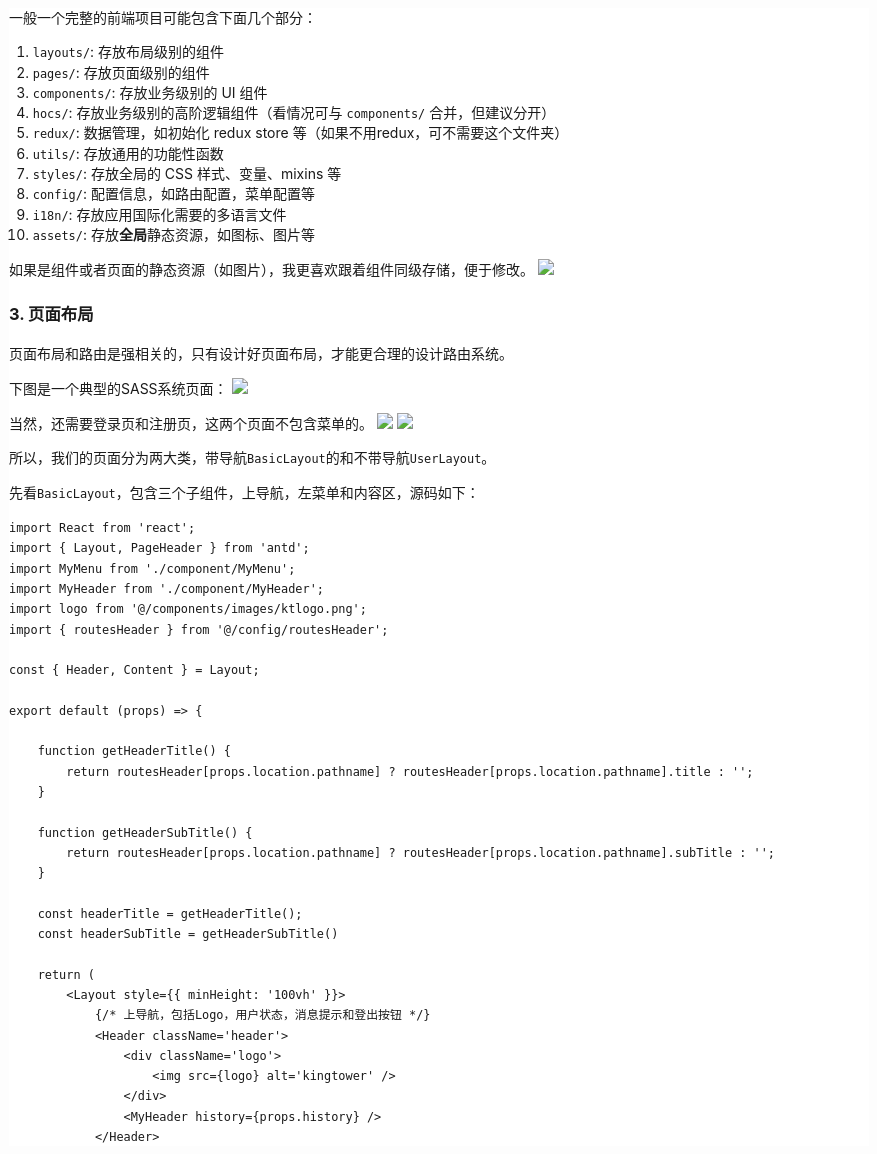 一般一个完整的前端项目可能包含下面几个部分：

1. `layouts/`: 存放布局级别的组件
2. `pages/`: 存放页面级别的组件
3. `components/`: 存放业务级别的 UI 组件
4. `hocs/`: 存放业务级别的高阶逻辑组件（看情况可与 `components/` 合并，但建议分开）
5. `redux/`: 数据管理，如初始化 redux store 等（如果不用redux，可不需要这个文件夹）
6. `utils/`: 存放通用的功能性函数
7. `styles/`: 存放全局的 CSS 样式、变量、mixins 等
8. `config/`: 配置信息，如路由配置，菜单配置等
9. `i18n/`: 存放应用国际化需要的多语言文件
10. `assets/`: 存放**全局**静态资源，如图标、图片等

如果是组件或者页面的静态资源（如图片），我更喜欢跟着组件同级存储，便于修改。
![](https://images.xiaozhuanlan.com/photo/2019/f9d12287fef1ef38df3beafca561484a.jpg)

### 3. 页面布局

页面布局和路由是强相关的，只有设计好页面布局，才能更合理的设计路由系统。

下图是一个典型的SASS系统页面：
![](https://images.xiaozhuanlan.com/photo/2019/3addf25565df6c80b884e91fa90c859f.jpg)

当然，还需要登录页和注册页，这两个页面不包含菜单的。
![](https://images.xiaozhuanlan.com/photo/2019/f8312fbd550d9c1804205895b0630ff5.jpg)
![](https://images.xiaozhuanlan.com/photo/2019/98f82e2776efeba20f39eeb5cf32b1ce.jpg)

所以，我们的页面分为两大类，带导航`BasicLayout`的和不带导航`UserLayout`。

先看`BasicLayout`，包含三个子组件，上导航，左菜单和内容区，源码如下：
```
import React from 'react';
import { Layout, PageHeader } from 'antd';
import MyMenu from './component/MyMenu';
import MyHeader from './component/MyHeader';
import logo from '@/components/images/ktlogo.png';
import { routesHeader } from '@/config/routesHeader';

const { Header, Content } = Layout;

export default (props) => {

    function getHeaderTitle() {
        return routesHeader[props.location.pathname] ? routesHeader[props.location.pathname].title : '';
    }

    function getHeaderSubTitle() {
        return routesHeader[props.location.pathname] ? routesHeader[props.location.pathname].subTitle : '';
    }

    const headerTitle = getHeaderTitle();
    const headerSubTitle = getHeaderSubTitle()

    return (
        <Layout style={{ minHeight: '100vh' }}>
            {/* 上导航，包括Logo，用户状态，消息提示和登出按钮 */}
            <Header className='header'>
                <div className='logo'>
                    <img src={logo} alt='kingtower' />
                </div>
                <MyHeader history={props.history} />
            </Header>
```